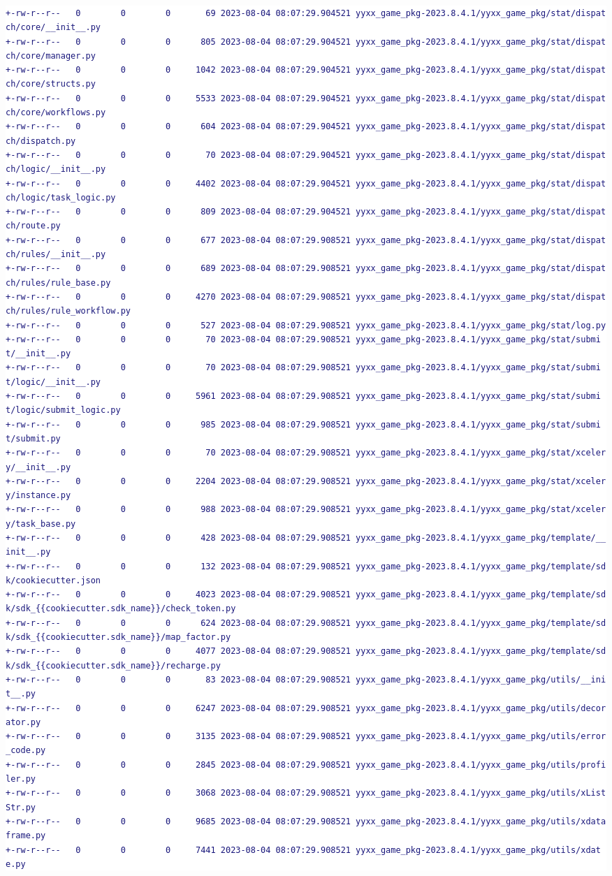 ```diff
+-rw-r--r--   0        0        0       69 2023-08-04 08:07:29.904521 yyxx_game_pkg-2023.8.4.1/yyxx_game_pkg/stat/dispatch/core/__init__.py
+-rw-r--r--   0        0        0      805 2023-08-04 08:07:29.904521 yyxx_game_pkg-2023.8.4.1/yyxx_game_pkg/stat/dispatch/core/manager.py
+-rw-r--r--   0        0        0     1042 2023-08-04 08:07:29.904521 yyxx_game_pkg-2023.8.4.1/yyxx_game_pkg/stat/dispatch/core/structs.py
+-rw-r--r--   0        0        0     5533 2023-08-04 08:07:29.904521 yyxx_game_pkg-2023.8.4.1/yyxx_game_pkg/stat/dispatch/core/workflows.py
+-rw-r--r--   0        0        0      604 2023-08-04 08:07:29.904521 yyxx_game_pkg-2023.8.4.1/yyxx_game_pkg/stat/dispatch/dispatch.py
+-rw-r--r--   0        0        0       70 2023-08-04 08:07:29.904521 yyxx_game_pkg-2023.8.4.1/yyxx_game_pkg/stat/dispatch/logic/__init__.py
+-rw-r--r--   0        0        0     4402 2023-08-04 08:07:29.904521 yyxx_game_pkg-2023.8.4.1/yyxx_game_pkg/stat/dispatch/logic/task_logic.py
+-rw-r--r--   0        0        0      809 2023-08-04 08:07:29.904521 yyxx_game_pkg-2023.8.4.1/yyxx_game_pkg/stat/dispatch/route.py
+-rw-r--r--   0        0        0      677 2023-08-04 08:07:29.908521 yyxx_game_pkg-2023.8.4.1/yyxx_game_pkg/stat/dispatch/rules/__init__.py
+-rw-r--r--   0        0        0      689 2023-08-04 08:07:29.908521 yyxx_game_pkg-2023.8.4.1/yyxx_game_pkg/stat/dispatch/rules/rule_base.py
+-rw-r--r--   0        0        0     4270 2023-08-04 08:07:29.908521 yyxx_game_pkg-2023.8.4.1/yyxx_game_pkg/stat/dispatch/rules/rule_workflow.py
+-rw-r--r--   0        0        0      527 2023-08-04 08:07:29.908521 yyxx_game_pkg-2023.8.4.1/yyxx_game_pkg/stat/log.py
+-rw-r--r--   0        0        0       70 2023-08-04 08:07:29.908521 yyxx_game_pkg-2023.8.4.1/yyxx_game_pkg/stat/submit/__init__.py
+-rw-r--r--   0        0        0       70 2023-08-04 08:07:29.908521 yyxx_game_pkg-2023.8.4.1/yyxx_game_pkg/stat/submit/logic/__init__.py
+-rw-r--r--   0        0        0     5961 2023-08-04 08:07:29.908521 yyxx_game_pkg-2023.8.4.1/yyxx_game_pkg/stat/submit/logic/submit_logic.py
+-rw-r--r--   0        0        0      985 2023-08-04 08:07:29.908521 yyxx_game_pkg-2023.8.4.1/yyxx_game_pkg/stat/submit/submit.py
+-rw-r--r--   0        0        0       70 2023-08-04 08:07:29.908521 yyxx_game_pkg-2023.8.4.1/yyxx_game_pkg/stat/xcelery/__init__.py
+-rw-r--r--   0        0        0     2204 2023-08-04 08:07:29.908521 yyxx_game_pkg-2023.8.4.1/yyxx_game_pkg/stat/xcelery/instance.py
+-rw-r--r--   0        0        0      988 2023-08-04 08:07:29.908521 yyxx_game_pkg-2023.8.4.1/yyxx_game_pkg/stat/xcelery/task_base.py
+-rw-r--r--   0        0        0      428 2023-08-04 08:07:29.908521 yyxx_game_pkg-2023.8.4.1/yyxx_game_pkg/template/__init__.py
+-rw-r--r--   0        0        0      132 2023-08-04 08:07:29.908521 yyxx_game_pkg-2023.8.4.1/yyxx_game_pkg/template/sdk/cookiecutter.json
+-rw-r--r--   0        0        0     4023 2023-08-04 08:07:29.908521 yyxx_game_pkg-2023.8.4.1/yyxx_game_pkg/template/sdk/sdk_{{cookiecutter.sdk_name}}/check_token.py
+-rw-r--r--   0        0        0      624 2023-08-04 08:07:29.908521 yyxx_game_pkg-2023.8.4.1/yyxx_game_pkg/template/sdk/sdk_{{cookiecutter.sdk_name}}/map_factor.py
+-rw-r--r--   0        0        0     4077 2023-08-04 08:07:29.908521 yyxx_game_pkg-2023.8.4.1/yyxx_game_pkg/template/sdk/sdk_{{cookiecutter.sdk_name}}/recharge.py
+-rw-r--r--   0        0        0       83 2023-08-04 08:07:29.908521 yyxx_game_pkg-2023.8.4.1/yyxx_game_pkg/utils/__init__.py
+-rw-r--r--   0        0        0     6247 2023-08-04 08:07:29.908521 yyxx_game_pkg-2023.8.4.1/yyxx_game_pkg/utils/decorator.py
+-rw-r--r--   0        0        0     3135 2023-08-04 08:07:29.908521 yyxx_game_pkg-2023.8.4.1/yyxx_game_pkg/utils/error_code.py
+-rw-r--r--   0        0        0     2845 2023-08-04 08:07:29.908521 yyxx_game_pkg-2023.8.4.1/yyxx_game_pkg/utils/profiler.py
+-rw-r--r--   0        0        0     3068 2023-08-04 08:07:29.908521 yyxx_game_pkg-2023.8.4.1/yyxx_game_pkg/utils/xListStr.py
+-rw-r--r--   0        0        0     9685 2023-08-04 08:07:29.908521 yyxx_game_pkg-2023.8.4.1/yyxx_game_pkg/utils/xdataframe.py
+-rw-r--r--   0        0        0     7441 2023-08-04 08:07:29.908521 yyxx_game_pkg-2023.8.4.1/yyxx_game_pkg/utils/xdate.py
```